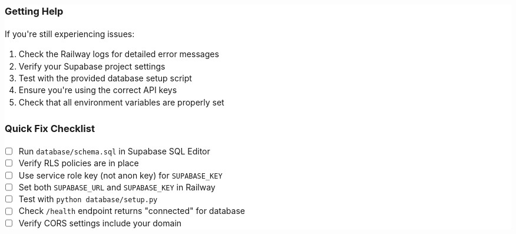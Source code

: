 ### Getting Help

If you're still experiencing issues:

1. Check the Railway logs for detailed error messages
2. Verify your Supabase project settings
3. Test with the provided database setup script
4. Ensure you're using the correct API keys
5. Check that all environment variables are properly set

### Quick Fix Checklist

- [ ] Run `database/schema.sql` in Supabase SQL Editor
- [ ] Verify RLS policies are in place
- [ ] Use service role key (not anon key) for `SUPABASE_KEY`
- [ ] Set both `SUPABASE_URL` and `SUPABASE_KEY` in Railway
- [ ] Test with `python database/setup.py`
- [ ] Check `/health` endpoint returns "connected" for database
- [ ] Verify CORS settings include your domain 